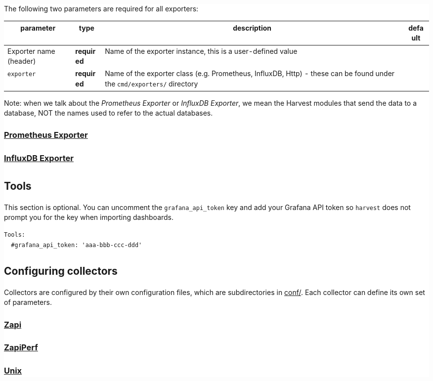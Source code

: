 The following two parameters are required for all exporters:

| parameter     | type         | description                                                                             | default      |
|---------------|--------------|-----------------------------------------------------------------------------------------|--------------|
| Exporter name (header) | **required** | Name of the exporter instance, this is a user-defined value |              |
| `exporter`    | **required** | Name of the exporter class (e.g. Prometheus, InfluxDB, Http) - these can be found under the `cmd/exporters/` directory           |              |

Note: when we talk about the *Prometheus Exporter* or *InfluxDB Exporter*, we mean the Harvest modules that send the data to a database, NOT the names used to refer to the actual databases.

### [Prometheus Exporter](cmd/exporters/prometheus/README.md)

### [InfluxDB Exporter](cmd/exporters/influxdb/README.md)

## Tools

This section is optional. You can uncomment the `grafana_api_token` key and add your Grafana API token so `harvest` does not prompt you for the key when importing dashboards.

```
Tools:
  #grafana_api_token: 'aaa-bbb-ccc-ddd'
```

## Configuring collectors

Collectors are configured by their own configuration files, which are subdirectories in [conf/](conf/). Each collector can define its own set of parameters.

### [Zapi](cmd/collectors/zapi/README.md)

### [ZapiPerf](cmd/collectors/zapiperf/README.md)

### [Unix](cmd/collectors/unix/README.md)

